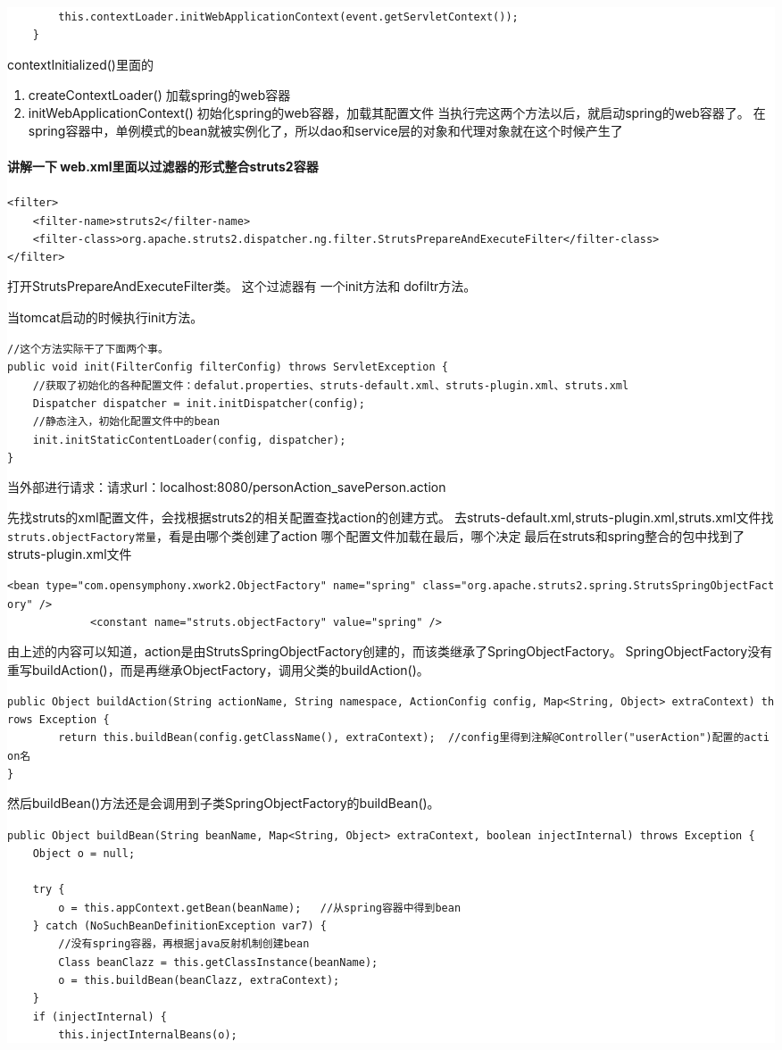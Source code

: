 ```
		this.contextLoader.initWebApplicationContext(event.getServletContext());
	}
```
contextInitialized()里面的 
  1. createContextLoader()  加载spring的web容器
  2. initWebApplicationContext()  初始化spring的web容器，加载其配置文件
当执行完这两个方法以后，就启动spring的web容器了。
在spring容器中，单例模式的bean就被实例化了，所以dao和service层的对象和代理对象就在这个时候产生了


#### 讲解一下 web.xml里面以过滤器的形式整合struts2容器
```
<filter>
    <filter-name>struts2</filter-name>
    <filter-class>org.apache.struts2.dispatcher.ng.filter.StrutsPrepareAndExecuteFilter</filter-class>
</filter>
```
打开StrutsPrepareAndExecuteFilter类。
这个过滤器有 一个init方法和 dofiltr方法。

当tomcat启动的时候执行init方法。

```$xslt
//这个方法实际干了下面两个事。
public void init(FilterConfig filterConfig) throws ServletException {
    //获取了初始化的各种配置文件：defalut.properties、struts-default.xml、struts-plugin.xml、struts.xml
    Dispatcher dispatcher = init.initDispatcher(config);
    //静态注入，初始化配置文件中的bean
    init.initStaticContentLoader(config, dispatcher);
}
```
当外部进行请求：请求url：localhost:8080/personAction_savePerson.action

先找struts的xml配置文件，会找根据struts2的相关配置查找action的创建方式。
去struts-default.xml,struts-plugin.xml,struts.xml文件找`struts.objectFactory常量`，看是由哪个类创建了action
哪个配置文件加载在最后，哪个决定
最后在struts和spring整合的包中找到了struts-plugin.xml文件
```$xslt
<bean type="com.opensymphony.xwork2.ObjectFactory" name="spring" class="org.apache.struts2.spring.StrutsSpringObjectFactory" />
             <constant name="struts.objectFactory" value="spring" />
```
由上述的内容可以知道，action是由StrutsSpringObjectFactory创建的，而该类继承了SpringObjectFactory。
SpringObjectFactory没有重写buildAction()，而是再继承ObjectFactory，调用父类的buildAction()。
```
public Object buildAction(String actionName, String namespace, ActionConfig config, Map<String, Object> extraContext) throws Exception {
        return this.buildBean(config.getClassName(), extraContext);  //config里得到注解@Controller("userAction")配置的action名
}
```
然后buildBean()方法还是会调用到子类SpringObjectFactory的buildBean()。
```
public Object buildBean(String beanName, Map<String, Object> extraContext, boolean injectInternal) throws Exception {
    Object o = null;

    try {
        o = this.appContext.getBean(beanName);   //从spring容器中得到bean
    } catch (NoSuchBeanDefinitionException var7) {
        //没有spring容器，再根据java反射机制创建bean
        Class beanClazz = this.getClassInstance(beanName);
        o = this.buildBean(beanClazz, extraContext);
    }
    if (injectInternal) {
        this.injectInternalBeans(o);
```